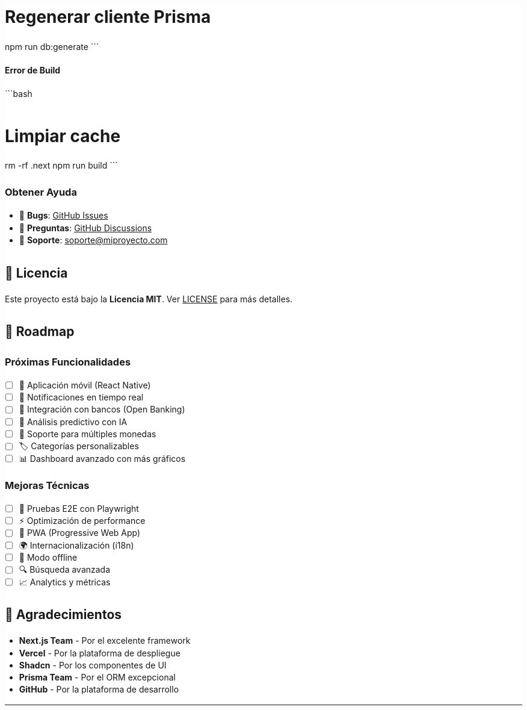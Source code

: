 # Regenerar cliente Prisma
npm run db:generate
\`\`\`

#### Error de Build
\`\`\`bash
# Limpiar cache
rm -rf .next
npm run build
\`\`\`

### Obtener Ayuda

- 🐛 **Bugs**: [GitHub Issues](https://github.com/tu-usuario/mi-proyecto-nextjs/issues)
- 💬 **Preguntas**: [GitHub Discussions](https://github.com/tu-usuario/mi-proyecto-nextjs/discussions)
- 📧 **Soporte**: soporte@miproyecto.com

## 📄 Licencia

Este proyecto está bajo la **Licencia MIT**. Ver [LICENSE](LICENSE) para más detalles.

## 🎯 Roadmap

### Próximas Funcionalidades
- [ ] 📱 Aplicación móvil (React Native)
- [ ] 🔔 Notificaciones en tiempo real
- [ ] 🏦 Integración con bancos (Open Banking)
- [ ] 🤖 Análisis predictivo con IA
- [ ] 💱 Soporte para múltiples monedas
- [ ] 🏷️ Categorías personalizables
- [ ] 📊 Dashboard avanzado con más gráficos

### Mejoras Técnicas
- [ ] 🧪 Pruebas E2E con Playwright
- [ ] ⚡ Optimización de performance
- [ ] 📱 PWA (Progressive Web App)
- [ ] 🌍 Internacionalización (i18n)
- [ ] 📴 Modo offline
- [ ] 🔍 Búsqueda avanzada
- [ ] 📈 Analytics y métricas

## 🌟 Agradecimientos

- **Next.js Team** - Por el excelente framework
- **Vercel** - Por la plataforma de despliegue
- **Shadcn** - Por los componentes de UI
- **Prisma Team** - Por el ORM excepcional
- **GitHub** - Por la plataforma de desarrollo

---